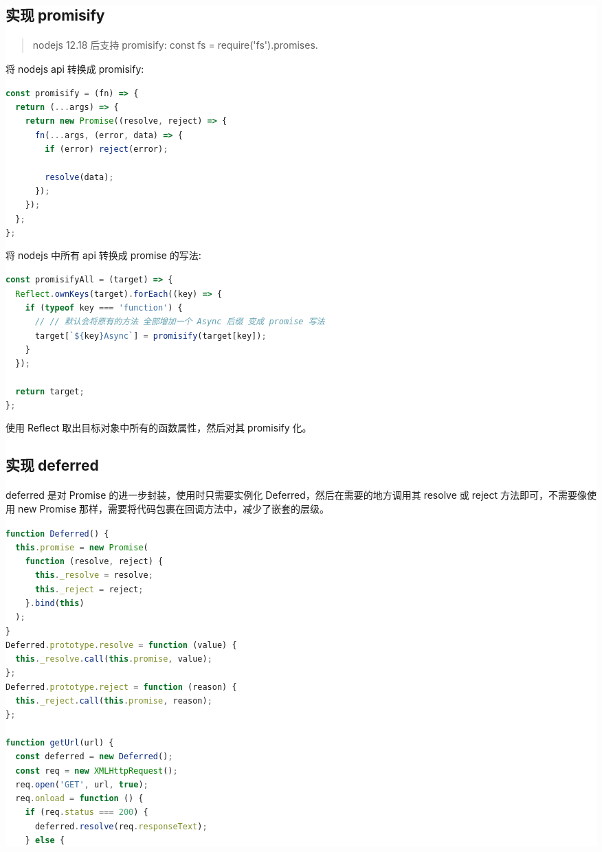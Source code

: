 ## 实现 promisify

> nodejs 12.18 后支持 promisify: const fs = require('fs').promises.

将 nodejs api 转换成 promisify:

```javascript
const promisify = (fn) => {
  return (...args) => {
    return new Promise((resolve, reject) => {
      fn(...args, (error, data) => {
        if (error) reject(error);

        resolve(data);
      });
    });
  };
};
```

将 nodejs 中所有 api 转换成 promise 的写法:

```javascript
const promisifyAll = (target) => {
  Reflect.ownKeys(target).forEach((key) => {
    if (typeof key === 'function') {
      // // 默认会将原有的方法 全部增加一个 Async 后缀 变成 promise 写法
      target[`${key}Async`] = promisify(target[key]);
    }
  });

  return target;
};
```

使用 Reflect 取出目标对象中所有的函数属性，然后对其 promisify 化。

## 实现 deferred

deferred 是对 Promise 的进一步封装，使用时只需要实例化 Deferred，然后在需要的地方调用其 resolve 或 reject 方法即可，不需要像使用 new Promise 那样，需要将代码包裹在回调方法中，减少了嵌套的层级。

```javascript
function Deferred() {
  this.promise = new Promise(
    function (resolve, reject) {
      this._resolve = resolve;
      this._reject = reject;
    }.bind(this)
  );
}
Deferred.prototype.resolve = function (value) {
  this._resolve.call(this.promise, value);
};
Deferred.prototype.reject = function (reason) {
  this._reject.call(this.promise, reason);
};

function getUrl(url) {
  const deferred = new Deferred();
  const req = new XMLHttpRequest();
  req.open('GET', url, true);
  req.onload = function () {
    if (req.status === 200) {
      deferred.resolve(req.responseText);
    } else {
```